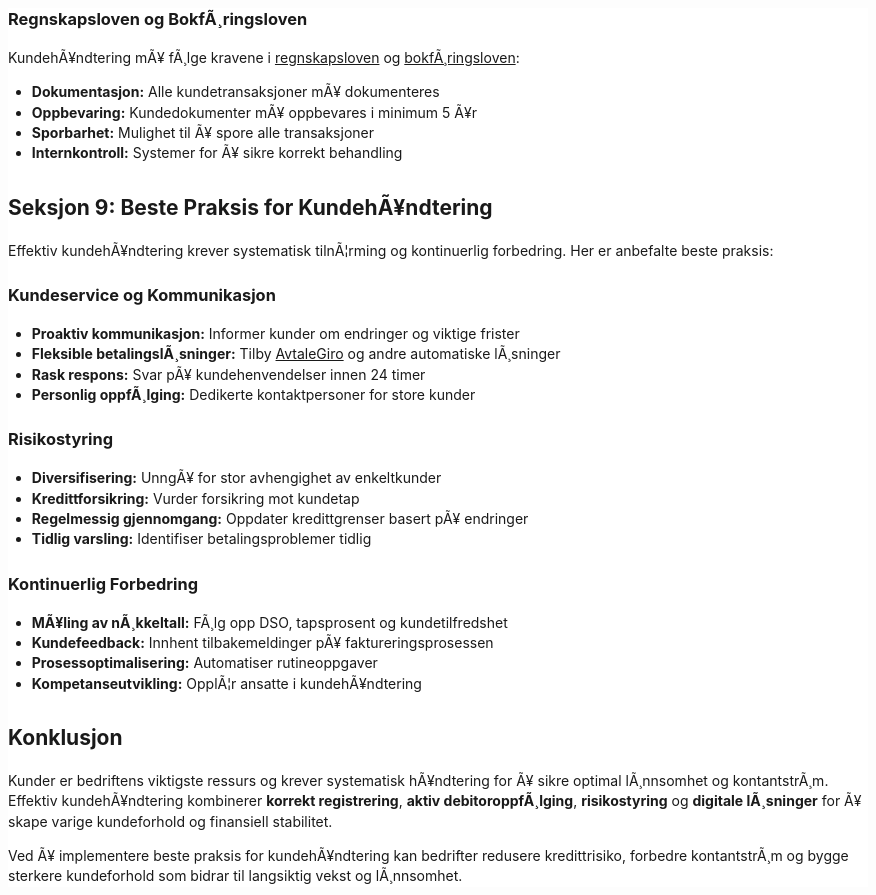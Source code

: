 ### Regnskapsloven og BokfÃ¸ringsloven

KundehÃ¥ndtering mÃ¥ fÃ¸lge kravene i [regnskapsloven](/blogs/regnskap/hva-er-regnskap "Hva er Regnskap? Komplett Guide til RegnskapsfÃ¸ring og Regnskapsplikt") og [bokfÃ¸ringsloven](/blogs/regnskap/hva-er-bokforingsloven "Hva er BokfÃ¸ringsloven? Komplett Guide til Norsk BokfÃ¸ringslovgivning"):

* **Dokumentasjon:** Alle kundetransaksjoner mÃ¥ dokumenteres
* **Oppbevaring:** Kundedokumenter mÃ¥ oppbevares i minimum 5 Ã¥r
* **Sporbarhet:** Mulighet til Ã¥ spore alle transaksjoner
* **Internkontroll:** Systemer for Ã¥ sikre korrekt behandling

## Seksjon 9: Beste Praksis for KundehÃ¥ndtering

Effektiv kundehÃ¥ndtering krever systematisk tilnÃ¦rming og kontinuerlig forbedring. Her er anbefalte beste praksis:

### Kundeservice og Kommunikasjon

* **Proaktiv kommunikasjon:** Informer kunder om endringer og viktige frister
* **Fleksible betalingslÃ¸sninger:** Tilby [AvtaleGiro](/blogs/regnskap/hva-er-avtalegiro "Hva er AvtaleGiro? Komplett Guide til Automatisk Betaling") og andre automatiske lÃ¸sninger
* **Rask respons:** Svar pÃ¥ kundehenvendelser innen 24 timer
* **Personlig oppfÃ¸lging:** Dedikerte kontaktpersoner for store kunder

### Risikostyring

* **Diversifisering:** UnngÃ¥ for stor avhengighet av enkeltkunder
* **Kredittforsikring:** Vurder forsikring mot kundetap
* **Regelmessig gjennomgang:** Oppdater kredittgrenser basert pÃ¥ endringer
* **Tidlig varsling:** Identifiser betalingsproblemer tidlig

### Kontinuerlig Forbedring

* **MÃ¥ling av nÃ¸kkeltall:** FÃ¸lg opp DSO, tapsprosent og kundetilfredshet
* **Kundefeedback:** Innhent tilbakemeldinger pÃ¥ faktureringsprosessen
* **Prosessoptimalisering:** Automatiser rutineoppgaver
* **Kompetanseutvikling:** OpplÃ¦r ansatte i kundehÃ¥ndtering

## Konklusjon

Kunder er bedriftens viktigste ressurs og krever systematisk hÃ¥ndtering for Ã¥ sikre optimal lÃ¸nnsomhet og kontantstrÃ¸m. Effektiv kundehÃ¥ndtering kombinerer **korrekt registrering**, **aktiv debitoroppfÃ¸lging**, **risikostyring** og **digitale lÃ¸sninger** for Ã¥ skape varige kundeforhold og finansiell stabilitet.

Ved Ã¥ implementere beste praksis for kundehÃ¥ndtering kan bedrifter redusere kredittrisiko, forbedre kontantstrÃ¸m og bygge sterkere kundeforhold som bidrar til langsiktig vekst og lÃ¸nnsomhet.


